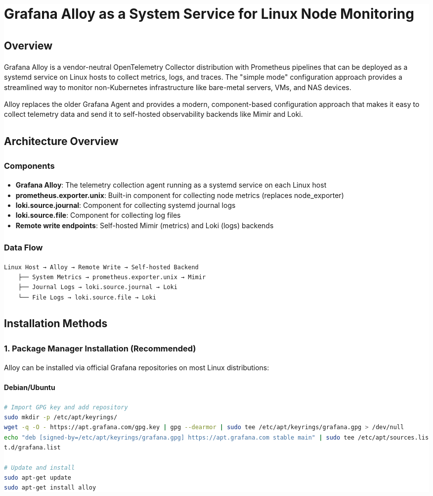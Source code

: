 # Grafana Alloy as a System Service for Linux Node Monitoring

## Overview

Grafana Alloy is a vendor-neutral OpenTelemetry Collector distribution with Prometheus pipelines that can be deployed as a systemd service on Linux hosts to collect metrics, logs, and traces. The "simple mode" configuration approach provides a streamlined way to monitor non-Kubernetes infrastructure like bare-metal servers, VMs, and NAS devices.

Alloy replaces the older Grafana Agent and provides a modern, component-based configuration approach that makes it easy to collect telemetry data and send it to self-hosted observability backends like Mimir and Loki.

## Architecture Overview

### Components

- **Grafana Alloy**: The telemetry collection agent running as a systemd service on each Linux host
- **prometheus.exporter.unix**: Built-in component for collecting node metrics (replaces node_exporter)
- **loki.source.journal**: Component for collecting systemd journal logs
- **loki.source.file**: Component for collecting log files
- **Remote write endpoints**: Self-hosted Mimir (metrics) and Loki (logs) backends

### Data Flow

```
Linux Host → Alloy → Remote Write → Self-hosted Backend
    ├── System Metrics → prometheus.exporter.unix → Mimir
    ├── Journal Logs → loki.source.journal → Loki
    └── File Logs → loki.source.file → Loki
```

## Installation Methods

### 1. Package Manager Installation (Recommended)

Alloy can be installed via official Grafana repositories on most Linux distributions:

#### Debian/Ubuntu

```bash
# Import GPG key and add repository
sudo mkdir -p /etc/apt/keyrings/
wget -q -O - https://apt.grafana.com/gpg.key | gpg --dearmor | sudo tee /etc/apt/keyrings/grafana.gpg > /dev/null
echo "deb [signed-by=/etc/apt/keyrings/grafana.gpg] https://apt.grafana.com stable main" | sudo tee /etc/apt/sources.list.d/grafana.list

# Update and install
sudo apt-get update
sudo apt-get install alloy
```
